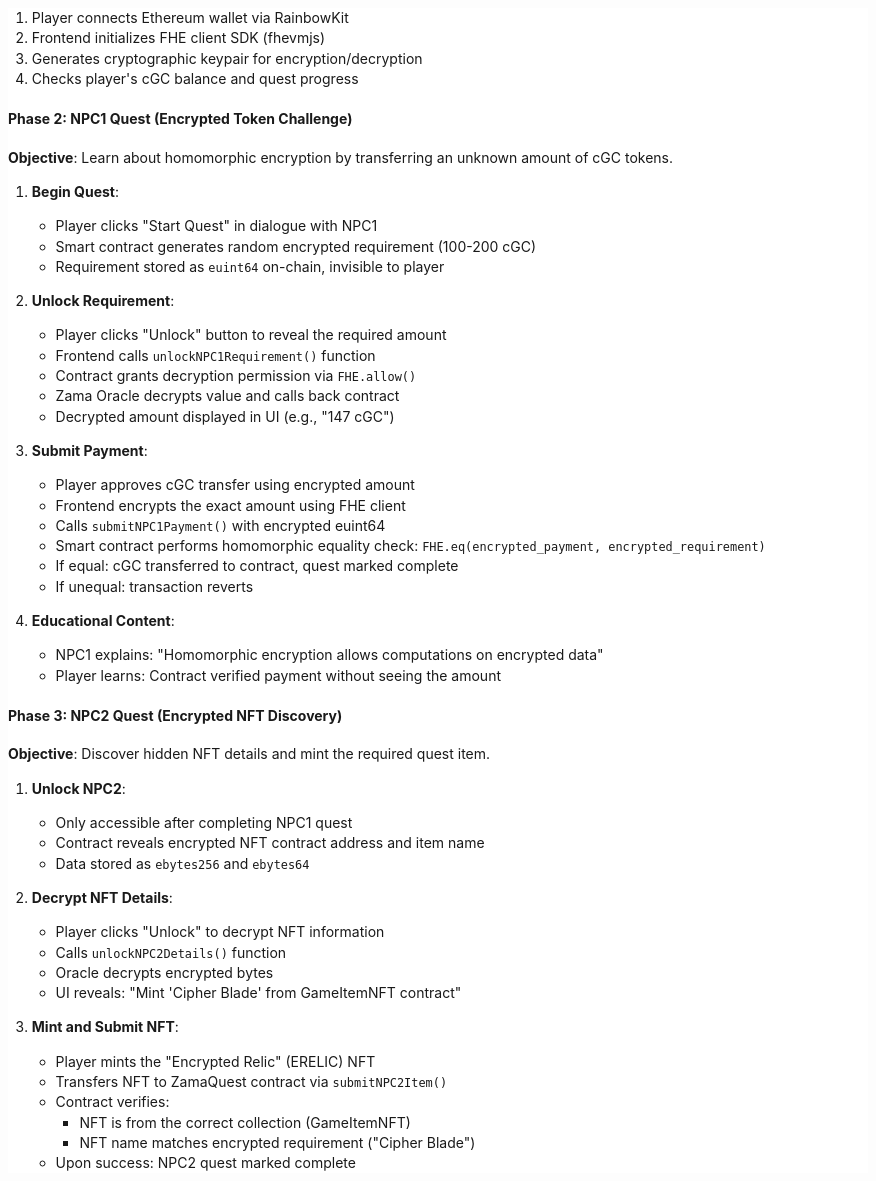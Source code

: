 1. Player connects Ethereum wallet via RainbowKit
2. Frontend initializes FHE client SDK (fhevmjs)
3. Generates cryptographic keypair for encryption/decryption
4. Checks player's cGC balance and quest progress

#### **Phase 2: NPC1 Quest (Encrypted Token Challenge)**

**Objective**: Learn about homomorphic encryption by transferring an unknown amount of cGC tokens.

1. **Begin Quest**:
   - Player clicks "Start Quest" in dialogue with NPC1
   - Smart contract generates random encrypted requirement (100-200 cGC)
   - Requirement stored as `euint64` on-chain, invisible to player

2. **Unlock Requirement**:
   - Player clicks "Unlock" button to reveal the required amount
   - Frontend calls `unlockNPC1Requirement()` function
   - Contract grants decryption permission via `FHE.allow()`
   - Zama Oracle decrypts value and calls back contract
   - Decrypted amount displayed in UI (e.g., "147 cGC")

3. **Submit Payment**:
   - Player approves cGC transfer using encrypted amount
   - Frontend encrypts the exact amount using FHE client
   - Calls `submitNPC1Payment()` with encrypted euint64
   - Smart contract performs homomorphic equality check: `FHE.eq(encrypted_payment, encrypted_requirement)`
   - If equal: cGC transferred to contract, quest marked complete
   - If unequal: transaction reverts

4. **Educational Content**:
   - NPC1 explains: "Homomorphic encryption allows computations on encrypted data"
   - Player learns: Contract verified payment without seeing the amount

#### **Phase 3: NPC2 Quest (Encrypted NFT Discovery)**

**Objective**: Discover hidden NFT details and mint the required quest item.

1. **Unlock NPC2**:
   - Only accessible after completing NPC1 quest
   - Contract reveals encrypted NFT contract address and item name
   - Data stored as `ebytes256` and `ebytes64`

2. **Decrypt NFT Details**:
   - Player clicks "Unlock" to decrypt NFT information
   - Calls `unlockNPC2Details()` function
   - Oracle decrypts encrypted bytes
   - UI reveals: "Mint 'Cipher Blade' from GameItemNFT contract"

3. **Mint and Submit NFT**:
   - Player mints the "Encrypted Relic" (ERELIC) NFT
   - Transfers NFT to ZamaQuest contract via `submitNPC2Item()`
   - Contract verifies:
     - NFT is from the correct collection (GameItemNFT)
     - NFT name matches encrypted requirement ("Cipher Blade")
   - Upon success: NPC2 quest marked complete
